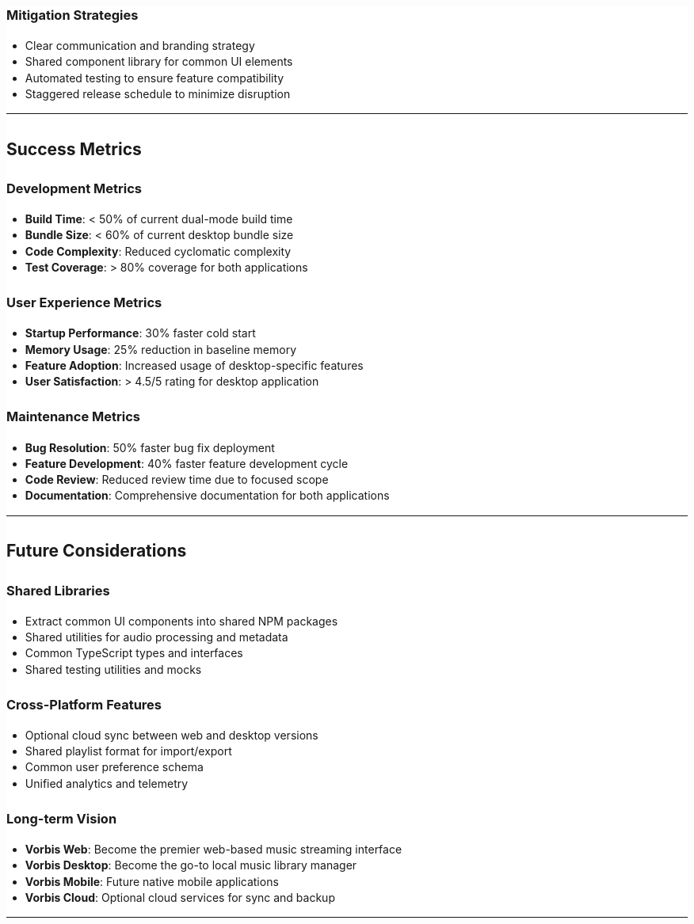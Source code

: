 ### Mitigation Strategies
- Clear communication and branding strategy
- Shared component library for common UI elements
- Automated testing to ensure feature compatibility
- Staggered release schedule to minimize disruption

---

## Success Metrics

### Development Metrics
- **Build Time**: < 50% of current dual-mode build time
- **Bundle Size**: < 60% of current desktop bundle size
- **Code Complexity**: Reduced cyclomatic complexity
- **Test Coverage**: > 80% coverage for both applications

### User Experience Metrics
- **Startup Performance**: 30% faster cold start
- **Memory Usage**: 25% reduction in baseline memory
- **Feature Adoption**: Increased usage of desktop-specific features
- **User Satisfaction**: > 4.5/5 rating for desktop application

### Maintenance Metrics
- **Bug Resolution**: 50% faster bug fix deployment
- **Feature Development**: 40% faster feature development cycle
- **Code Review**: Reduced review time due to focused scope
- **Documentation**: Comprehensive documentation for both applications

---

## Future Considerations

### Shared Libraries
- Extract common UI components into shared NPM packages
- Shared utilities for audio processing and metadata
- Common TypeScript types and interfaces
- Shared testing utilities and mocks

### Cross-Platform Features
- Optional cloud sync between web and desktop versions
- Shared playlist format for import/export
- Common user preference schema
- Unified analytics and telemetry

### Long-term Vision
- **Vorbis Web**: Become the premier web-based music streaming interface
- **Vorbis Desktop**: Become the go-to local music library manager
- **Vorbis Mobile**: Future native mobile applications
- **Vorbis Cloud**: Optional cloud services for sync and backup

---